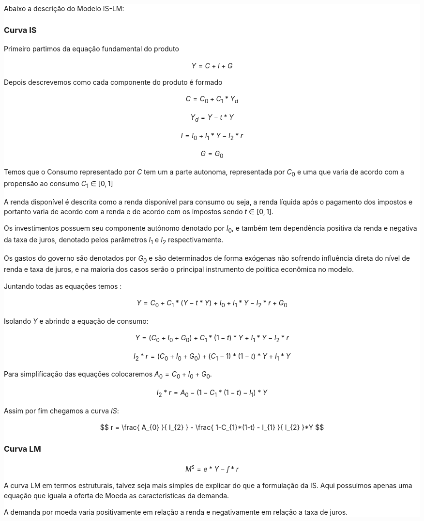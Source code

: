
Abaixo a descrição do Modelo IS-LM:

### Curva IS
Primeiro partimos da equação fundamental do produto

$$ Y = C + I+G $$

Depois descrevemos como cada componente do produto é formado

$$ C = C_{0} + C_{1}*Y_{d} $$

$$ Y_{d} = Y - t*Y $$

$$ I = I_{0} + I_{1}*Y - I_{2}*r $$

$$ G = G_{0} $$

Temos que o Consumo representado por $C$ tem um a parte autonoma, representada por $C_{0}$ e uma que varia de acordo com a propensão ao consumo $C_{1}$ $\in$ $[0,1]$

A renda disponível é descrita como a renda disponível para consumo ou seja, a renda líquida após o pagamento dos impostos e portanto varia de acordo com a renda e de acordo com os impostos sendo $t$ $\in$ $[0,1]$.

Os investimentos possuem seu componente autônomo denotado por $I_{0}$, e também tem dependência positiva da renda e negativa da taxa de juros, denotado pelos parâmetros $I_{1}$ e $I_{2}$ respectivamente.

Os gastos do governo são denotados por $G_{0}$ e são determinados de forma exógenas não sofrendo influência direta do nível de renda e taxa de juros, e na maioria dos casos serão o principal instrumento de política econômica no modelo.

Juntando todas as equações temos : 

$$ Y = C_{0} + C_{1} * (Y - t * Y ) + I_{0} + I_{1} * Y - I_{2} * r + G_{0} $$ 

Isolando $Y$ e abrindo a equação de consumo:

$$ Y = ( C_{0} + I_{0} + G_{0} ) + C_{1} * (1-t) * Y + I_{1} * Y - I_{2} * r $$

$$ I_{2} * r = ( C_{0} + I_{0} + G_{0} ) + (C_{1}-1) * ( 1-t ) * Y + I_{1}*Y $$

Para simplificação das equações colocaremos $A_{0} = C_{0} + I_{0} + G_{0}$.

$$ I_{2} * r = A_{0} - (1-C_{1} * (1-t) - I_{1}) * Y $$

Assim por fim chegamos a curva  $IS$:

$$ r = \frac{ A_{0} }{ I_{2} } - \frac{ 1-C_{1}*(1-t) - I_{1} }{ I_{2} }*Y $$

### Curva LM

$$ M^{ s } = e * Y - f * r $$

A curva LM em termos estruturais, talvez seja mais simples de explicar do que a formulação da IS. Aqui possuimos apenas uma equação que iguala a oferta  de Moeda as caracteristicas da demanda.

A demanda por moeda varia positivamente em relação a renda e negativamente em relação a taxa de juros.
